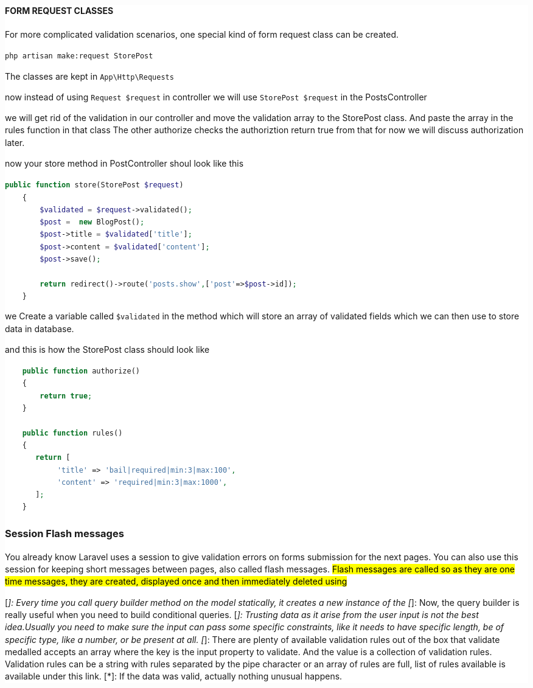 #### FORM REQUEST CLASSES

For more complicated validation scenarios, one special kind of form request class can be created.

```bash
php artisan make:request StorePost
```

The classes are kept in `App\Http\Requests`

now instead of using `Request $request` in controller we will use `StorePost $request` in the PostsController

we will get rid of the validation in our controller and move the validation array to the StorePost class. And paste the array in the rules function in that class
The other authorize checks the authoriztion return true from that for now we will discuss authorization later.

now your store method in PostController shoul look like this

```php
public function store(StorePost $request)
    {
        $validated = $request->validated();
        $post =  new BlogPost();
        $post->title = $validated['title'];
        $post->content = $validated['content'];
        $post->save();

        return redirect()->route('posts.show',['post'=>$post->id]);
    }
```

we Create a variable called `$validated` in the method which will store an array of validated fields which we can then use to store data in database.

and this is how the StorePost class should look like

```php
    public function authorize()
    {
        return true;
    }

    public function rules()
    {
       return [
            'title' => 'bail|required|min:3|max:100',
            'content' => 'required|min:3|max:1000',
       ];
    }
```

### Session Flash messages

You already know Laravel uses a session to give validation errors on forms submission for the next pages. You can also use this session for keeping short messages between pages, also called flash messages. <mark>Flash messages are called so as they are one time messages, they are created, displayed once and then immediately deleted using </mark>


[*]: Every time you call query builder method on the model statically, it creates a new instance of the
[*]: Now, the query builder is really useful when you need to build conditional queries.
[*]: Trusting data as it arise from the user input is not the best idea.Usually you need to make sure the input can pass some specific constraints, like it needs to have specific length, be of specific type, like a number, or be present at all.
[*]: There are plenty of available validation rules out of the box that validate medalled accepts an array where the key is the input property to validate. And the value is a collection of validation rules. Validation rules can be a string with rules separated by the pipe character or an array of rules are full, list of rules available is available under this link.
[*]: If the data was valid, actually nothing unusual happens.